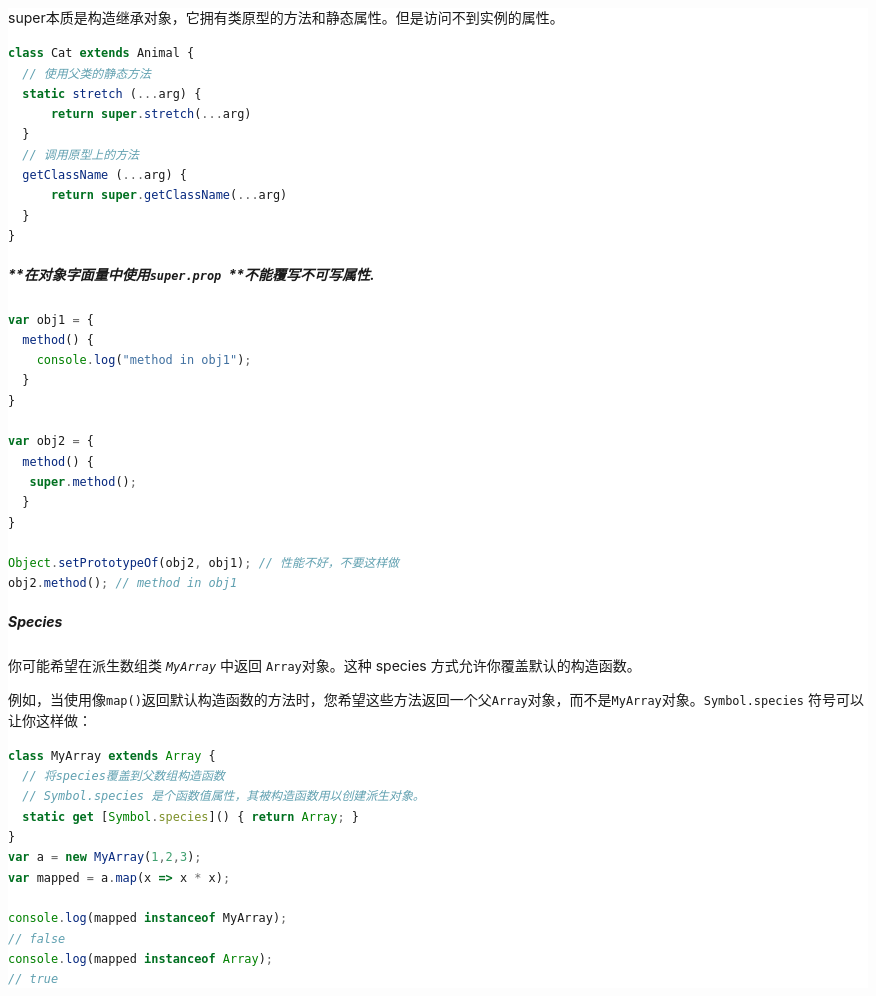 super本质是构造继承对象，它拥有类原型的方法和静态属性。但是访问不到实例的属性。

```javascript
class Cat extends Animal {
  // 使用父类的静态方法 
  static stretch (...arg) {
      return super.stretch(...arg)
  }
  // 调用原型上的方法
  getClassName (...arg) {
      return super.getClassName(...arg)
  }
}
```



 ##### **在对象字面量中使用`super.prop `**不能覆写不可写属性.

```javascript
var obj1 = {
  method() {
    console.log("method in obj1");
  }
}

var obj2 = {
  method() {
   super.method();
  }
}

Object.setPrototypeOf(obj2, obj1); // 性能不好，不要这样做
obj2.method(); // method in obj1
```



##### Species

你可能希望在派生数组类 *`MyArray`* 中返回 `Array`对象。这种 species 方式允许你覆盖默认的构造函数。

例如，当使用像`map()`返回默认构造函数的方法时，您希望这些方法返回一个父`Array`对象，而不是`MyArray`对象。`Symbol.species` 符号可以让你这样做：

```javascript
class MyArray extends Array {
  // 将species覆盖到父数组构造函数
  // Symbol.species 是个函数值属性，其被构造函数用以创建派生对象。
  static get [Symbol.species]() { return Array; }
}
var a = new MyArray(1,2,3);
var mapped = a.map(x => x * x);

console.log(mapped instanceof MyArray); 
// false
console.log(mapped instanceof Array);   
// true
```
